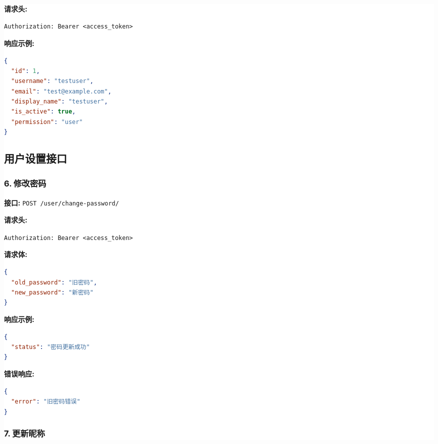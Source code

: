 **请求头:**

```
Authorization: Bearer <access_token>
```

**响应示例:**

```json
{
  "id": 1,
  "username": "testuser",
  "email": "test@example.com",
  "display_name": "testuser",
  "is_active": true,
  "permission": "user"
}
```

## 用户设置接口

### 6. 修改密码

**接口:** `POST /user/change-password/`

**请求头:**

```
Authorization: Bearer <access_token>
```

**请求体:**

```json
{
  "old_password": "旧密码",
  "new_password": "新密码"
}
```

**响应示例:**

```json
{
  "status": "密码更新成功"
}
```

**错误响应:**

```json
{
  "error": "旧密码错误"
}
```

### 7. 更新昵称
